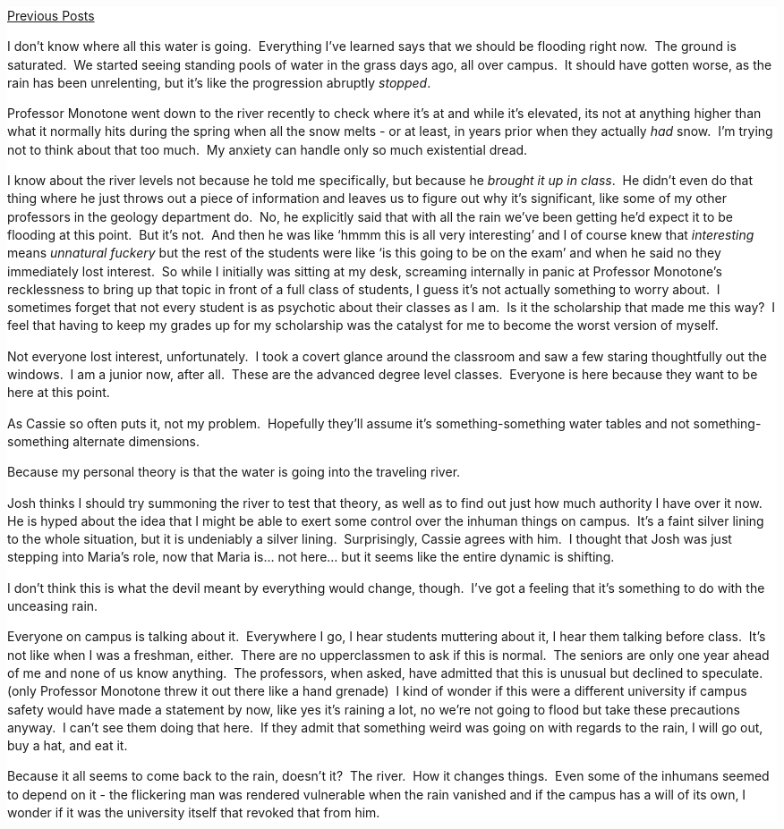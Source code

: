 [Previous Posts](https://www.reddit.com/r/goatvalleycampgrounds/comments/s75n1c/how_to_survive_college_index/)

I don’t know where all this water is going.  Everything I’ve learned says that we should be flooding right now.  The ground is saturated.  We started seeing standing pools of water in the grass days ago, all over campus.  It should have gotten worse, as the rain has been unrelenting, but it’s like the progression abruptly *stopped*.

Professor Monotone went down to the river recently to check where it’s at and while it’s elevated, its not at anything higher than what it normally hits during the spring when all the snow melts - or at least, in years prior when they actually *had* snow.  I’m trying not to think about that too much.  My anxiety can handle only so much existential dread.

I know about the river levels not because he told me specifically, but because he *brought it up in class*.  He didn’t even do that thing where he just throws out a piece of information and leaves us to figure out why it’s significant, like some of my other professors in the geology department do.  No, he explicitly said that with all the rain we’ve been getting he’d expect it to be flooding at this point.  But it’s not.  And then he was like ‘hmmm this is all very interesting’ and I of course knew that *interesting* means *unnatural fuckery* but the rest of the students were like ‘is this going to be on the exam’ and when he said no they immediately lost interest.  So while I initially was sitting at my desk, screaming internally in panic at Professor Monotone’s recklessness to bring up that topic in front of a full class of students, I guess it’s not actually something to worry about.  I sometimes forget that not every student is as psychotic about their classes as I am.  Is it the scholarship that made me this way?  I feel that having to keep my grades up for my scholarship was the catalyst for me to become the worst version of myself.

Not everyone lost interest, unfortunately.  I took a covert glance around the classroom and saw a few staring thoughtfully out the windows.  I am a junior now, after all.  These are the advanced degree level classes.  Everyone is here because they want to be here at this point.

As Cassie so often puts it, not my problem.  Hopefully they’ll assume it’s something-something water tables and not something-something alternate dimensions.

Because my personal theory is that the water is going into the traveling river.

Josh thinks I should try summoning the river to test that theory, as well as to find out just how much authority I have over it now.  He is hyped about the idea that I might be able to exert some control over the inhuman things on campus.  It’s a faint silver lining to the whole situation, but it is undeniably a silver lining.  Surprisingly, Cassie agrees with him.  I thought that Josh was just stepping into Maria’s role, now that Maria is… not here… but it seems like the entire dynamic is shifting.

I don’t think this is what the devil meant by everything would change, though.  I’ve got a feeling that it’s something to do with the unceasing rain.

Everyone on campus is talking about it.  Everywhere I go, I hear students muttering about it, I hear them talking before class.  It’s not like when I was a freshman, either.  There are no upperclassmen to ask if this is normal.  The seniors are only one year ahead of me and none of us know anything.  The professors, when asked, have admitted that this is unusual but declined to speculate.  (only Professor Monotone threw it out there like a hand grenade)  I kind of wonder if this were a different university if campus safety would have made a statement by now, like yes it’s raining a lot, no we’re not going to flood but take these precautions anyway.  I can’t see them doing that here.  If they admit that something weird was going on with regards to the rain, I will go out, buy a hat, and eat it.

Because it all seems to come back to the rain, doesn’t it?  The river.  How it changes things.  Even some of the inhumans seemed to depend on it - the flickering man was rendered vulnerable when the rain vanished and if the campus has a will of its own, I wonder if it was the university itself that revoked that from him.
